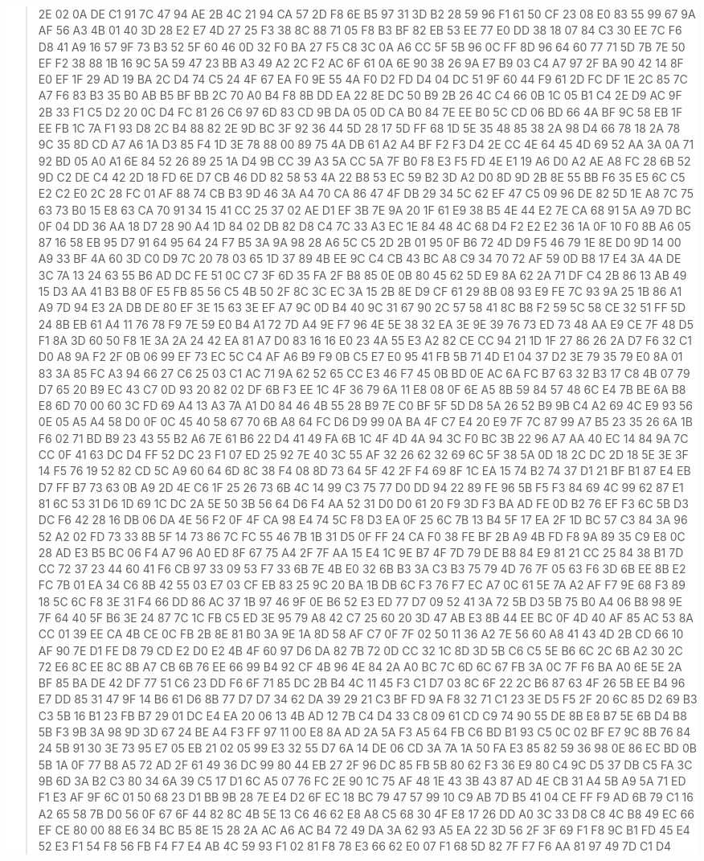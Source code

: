 >2E 02 0A DE C1 91 7C 47 94 AE 2B 4C 21 94 CA 57 2D F8 6E B5 97 31 3D B2 28 59 96 F1 61 50 CF 23 08 E0 83 55 99 67 9A AF 56 A3 4B 01 40 3D 28 E2 E7 4D 27 25 F3 38 8C 88 71 05 F8 B3 BF 82 EB 53 EE 77 E0 DD 38 18 07 84 C3 30 EE 7C F6 D8 41 A9 16 57 9F 73 B3 52 5F 60 46 0D 32 F0 BA 27 F5 C8 3C 0A A6 CC 5F 5B 96 0C FF 8D 96 64 60 77 71 5D 7B 7E 50 EF F2 38 88 1B 16 9C 5A 59 47 23 BB A3 49 A2 2C F2 AC 6F 61 0A 6E 90 38 26 9A E7 B9 03 C4 A7 97 2F BA 90 42 14 8F E0 EF 1F 29 AD 19 BA 2C D4 74 C5 24 4F 67 EA F0 9E 55 4A F0 D2 FD D4 04 DC 51 9F 60 44 F9 61 2D FC DF 1E 2C 85 7C A7 F6 83 B3 35 B0 AB B5 BF BB 2C 70 A0 B4 F8 8B DD EA 22 8E DC 50 B9 2B 26 4C C4 66 0B 1C 05 B1 C4 2E D9 AC 9F 2B 33 F1 C5 D2 20 0C D4 FC 81 26 C6 97 6D 83 CD 9B DA 05 0D CA B0 84 7E EE B0 5C CD 06 BD 66 4A BF 9C 58 EB 1F EE FB 1C 7A F1 93 D8 2C B4 88 82 2E 9D BC 3F 92 36 44 5D 28 17 5D FF 68 1D 5E 35 48 85 38 2A 98 D4 66 78 18 2A 78 9C 35 8D CD A7 A6 1A D3 85 F4 1D 3E 78 88 00 89 75 4A DB 61 A2 A4 BF F2 F3 D4 2E CC 4E 64 45 4D 69 52 AA 3A 0A 71 92 BD 05 A0 A1 6E 84 52 26 89 25 1A D4 9B CC 39 A3 5A CC 5A 7F B0 F8 E3 F5 FD 4E E1 19 A6 D0 A2 AE A8 FC 28 6B 52 9D C2 DE C4 42 2D 18 FD 6E D7 CB 46 DD 82 58 53 4A 22 B8 53 EC 59 B2 3D A2 D0 8D 9D 2B 8E 55 BB F6 35 E5 6C C5 E2 C2 E0 2C 28 FC 01 AF 88 74 CB B3 9D 46 3A A4 70 CA 86 47 4F DB 29 34 5C 62 EF 47 C5 09 96 DE 82 5D 1E A8 7C 75 63 73 B0 15 E8 63 CA 70 91 34 15 41 CC 25 37 02 AE D1 EF 3B 7E 9A 20 1F 61 E9 38 B5 4E 44 E2 7E CA 68 91 5A A9 7D BC 0F 04 DD 36 AA 18 D7 28 90 A4 1D 84 02 DB 82 D8 C4 7C 33 A3 EC 1E 84 48 4C 68 D4 F2 E2 E2 36 1A 0F 10 F0 8B A6 05 87 16 58 EB 95 D7 91 64 95 64 24 F7 B5 3A 9A 98 28 A6 5C C5 2D 2B 01 95 0F B6 72 4D D9 F5 46 79 1E 8E D0 9D 14 00 A9 33 BF 4A 60 3D C0 D9 7C 20 78 03 65 1D 37 89 4B EE 9C C4 CB 43 BC A8 C9 34 70 72 AF 59 0D B8 17 E4 3A 4A DE 3C 7A 13 24 63 55 B6 AD DC FE 51 0C C7 3F 6D 35 FA 2F B8 85 0E 0B 80 45 62 5D E9 8A 62 2A 71 DF C4 2B 86 13 AB 49 15 D3 AA 41 B3 B8 0F E5 FB 85 56 C5 4B 50 2F 8C 3C EC 3A 15 2B 8E D9 CF 61 29 8B 08 93 E9 FE 7C 93 9A 25 1B 86 A1 A9 7D 94 E3 2A DB DE 80 EF 3E 15 63 3E EF A7 9C 0D B4 40 9C 31 67 90 2C 57 58 41 8C B8 F2 59 5C 58 CE 32 51 FF 5D 24 8B EB 61 A4 11 76 78 F9 7E 59 E0 B4 A1 72 7D A4 9E F7 96 4E 5E 38 32 EA 3E 9E 39 76 73 ED 73 48 AA E9 CE 7F 48 D5 F1 8A 3D 60 50 F8 1E 3A 2A 24 42 EA 81 A7 D0 83 16 16 E0 23 4A 55 E3 A2 82 CE CC 94 21 1D 1F 27 86 26 2A D7 F6 32 C1 D0 A8 9A F2 2F 0B 06 99 EF 73 EC 5C C4 AF A6 B9 F9 0B C5 E7 E0 95 41 FB 5B 71 4D E1 04 37 D2 3E 79 35 79 E0 8A 01 83 3A 85 FC A3 94 66 27 C6 25 03 C1 AC 71 9A 62 52 65 CC E3 46 F7 45 0B BD 0E AC 6A FC B7 63 32 B3 17 C8 4B 07 79 D7 65 20 B9 EC 43 C7 0D 93 20 82 02 DF 6B F3 EE 1C 4F 36 79 6A 11 E8 08 0F 6E A5 8B 59 84 57 48 6C E4 7B BE 6A B8 E8 6D 70 00 60 3C FD 69 A4 13 A3 7A A1 D0 84 46 4B 55 28 B9 7E C0 BF 5F 5D D8 5A 26 52 B9 9B C4 A2 69 4C E9 93 56 0E 05 A5 A4 58 D0 0F 0C 45 40 58 67 70 6B A8 64 FC D6 D9 99 0A BA 4F C7 E4 20 E9 7F 7C 87 99 A7 B5 23 35 26 6A 1B F6 02 71 BD B9 23 43 55 B2 A6 7E 61 B6 22 D4 41 49 FA 6B 1C 4F 4D 4A 94 3C F0 BC 3B 22 96 A7 AA 40 EC 14 84 9A 7C CC 0F 41 63 DC D4 FF 52 DC 23 F1 07 ED 25 92 7E 40 3C 55 AF 32 26 62 32 69 6C 5F 38 5A 0D 18 2C DC 2D 18 5E 3E 3F 14 F5 76 19 52 82 CD 5C A9 60 64 6D 8C 38 F4 08 8D 73 64 5F 42 2F F4 69 8F 1C EA 15 74 B2 74 37 D1 21 BF B1 87 E4 EB D7 FF B7 73 63 0B A9 2D 4E C6 1F 25 26 73 6B 4C 14 99 C3 75 77 D0 DD 94 22 89 FE 96 5B F5 F3 84 69 4C 99 62 87 E1 81 6C 53 31 D6 1D 69 1C DC 2A 5E 50 3B 56 64 D6 F4 AA 52 31 D0 D0 61 20 F9 3D F3 BA AD FE 0D B2 76 EF F3 6C 5B D3 DC F6 42 28 16 DB 06 DA 4E 56 F2 0F 4F CA 98 E4 74 5C F8 D3 EA 0F 25 6C 7B 13 B4 5F 17 EA 2F 1D BC 57 C3 84 3A 96 52 A2 02 FD 73 33 8B 5F 14 73 86 7C FC 55 46 7B 1B 31 D5 0F FF 24 CA F0 38 FE BF 2B A9 4B FD F8 9A 89 35 C9 E8 0C 28 AD E3 B5 BC 06 F4 A7 96 A0 ED 8F 67 75 A4 2F 7F AA 15 E4 1C 9E B7 4F 7D 79 DE B8 84 E9 81 21 CC 25 84 38 B1 7D CC 72 37 23 44 60 41 F6 CB 97 33 09 53 F7 33 6B 7E 4B E0 32 6B B3 3A C3 B3 75 79 4D 76 7F 05 63 F6 3D 6B EE 8B E2 FC 7B 01 EA 34 C6 8B 42 55 03 E7 03 CF EB 83 25 9C 20 BA 1B DB 6C F3 76 F7 EC A7 0C 61 5E 7A A2 AF F7 9E 68 F3 89 18 5C 6C F8 3E 31 F4 66 DD 86 AC 37 1B 97 46 9F 0E B6 52 E3 ED 77 D7 09 52 41 3A 72 5B D3 5B 75 B0 A4 06 B8 98 9E 7F 64 40 5F B6 3E 24 87 7C 1C FB C5 ED 3E 95 79 A8 42 C7 25 60 20 3D 47 AB E3 8B 44 EE BC 0F 4D 40 AF 85 AC 53 8A CC 01 39 EE CA 4B CE 0C FB 2B 8E 81 B0 3A 9E 1A 8D 58 AF C7 0F 7F 02 50 11 36 A2 7E 56 60 A8 41 43 4D 2B CD 66 10 AF 90 7E D1 FE D8 79 CD E2 D0 E2 4B 4F 60 97 D6 DA 82 7B 72 0D CC 32 1C 8D 3D 5B C6 C5 5E B6 6C 2C 6B A2 30 2C 72 E6 8C EE 8C 8B A7 CB 6B 76 EE 66 99 B4 92 CF 4B 96 4E 84 2A A0 BC 7C 6D 6C 67 FB 3A 0C 7F F6 BA A0 6E 5E 2A BF 85 BA DE 42 DF 77 51 C6 23 DD F6 6F 71 85 DC 2B B4 4C 11 45 F3 C1 D7 03 8C 6F 22 2C B6 87 63 4F 26 5B EE B4 96 E7 DD 85 31 47 9F 14 B6 61 D6 8B 77 D7 D7 34 62 DA 39 29 21 C3 BF FD 9A F8 32 71 C1 23 3E D5 F5 2F 20 6C 85 D2 69 B3 C3 5B 16 B1 23 FB B7 29 01 DC E4 EA 20 06 13 4B AD 12 7B C4 D4 33 C8 09 61 CD C9 74 90 55 DE 8B E8 B7 5E 6B D4 B8 5B F3 9B 3A 98 9D 3D 67 24 BE A4 F3 FF 97 11 00 E8 8A AD 2A 5A F3 A5 64 FB C6 BD B1 93 C5 0C 02 BF E7 9C 8B 76 84 24 5B 91 30 3E 73 95 E7 05 EB 21 02 05 99 E3 32 55 D7 6A 14 DE 06 CD 3A 7A 1A 50 FA E3 85 82 59 36 98 0E 86 EC BD 0B 5B 1A 0F 77 B8 A5 72 AD 2F 61 49 36 DC 99 80 44 EB 27 2F 96 DC 85 FB 5B 80 62 F3 36 E9 80 C4 9C D5 37 DB C5 FA 3C 9B 6D 3A B2 C3 80 34 6A 39 C5 17 D1 6C A5 07 76 FC 2E 90 1C 75 AF 48 1E 43 3B 43 87 AD 4E CB 31 A4 5B A9 5A 71 ED F1 E3 AF 9F 6C 01 50 68 23 D1 BB 9B 28 7E E4 D2 6F EC 18 BC 79 47 57 99 10 C9 AB 7D B5 41 04 CE FF F9 AD 6B 79 C1 16 A2 65 58 7B D0 56 0F 67 6F 44 82 8C 4B 5E 13 C6 46 62 E8 A8 C5 68 30 4F E8 17 26 DD A0 3C 33 D8 C8 4C B8 49 EC 66 EF CE 80 00 88 E6 34 BC B5 8E 15 28 2A AC A6 AC B4 72 49 DA 3A 62 93 A5 EA 22 3D 56 2F 3F 69 F1 F8 9C B1 FD 45 E4 52 E3 F1 54 F8 56 FB F4 F7 E4 AB 4C 59 93 F1 02 81 F8 78 E3 66 62 E0 07 F1 68 5D 82 7F F7 F6 AA 81 97 49 7D C1 D4